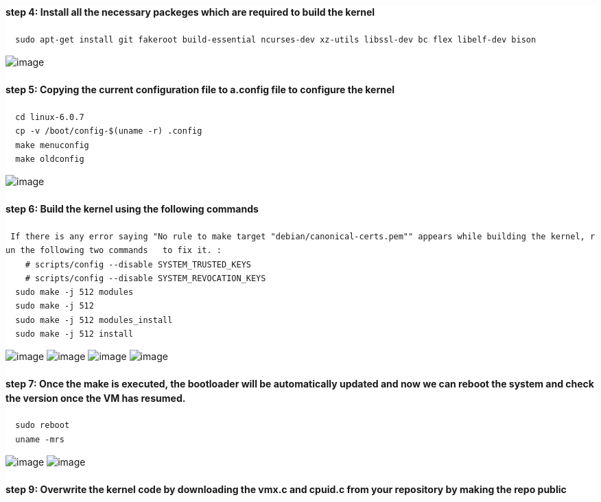 #### step 4: Install all the necessary packeges which are required to build the kernel

      sudo apt-get install git fakeroot build-essential ncurses-dev xz-utils libssl-dev bc flex libelf-dev bison
<img width="979" alt="image" src="https://user-images.githubusercontent.com/98585812/205787596-ff45fb01-ae58-4648-a6c7-3b1ceea67408.png">

#### step 5: Copying the current configuration file to a.config file to configure the kernel

      cd linux-6.0.7
      cp -v /boot/config-$(uname -r) .config
      make menuconfig
      make oldconfig
      
<img width="966" alt="image" src="https://user-images.githubusercontent.com/98585812/205788433-f25a0d20-bdd7-4efd-86d1-56ea54f10f9b.png">
      
#### step 6: Build the kernel using the following commands 

     If there is any error saying "No rule to make target "debian/canonical-certs.pem"" appears while building the kernel, run the following two commands   to fix it. :
        # scripts/config --disable SYSTEM_TRUSTED_KEYS
        # scripts/config --disable SYSTEM_REVOCATION_KEYS
      sudo make -j 512 modules
      sudo make -j 512
      sudo make -j 512 modules_install
      sudo make -j 512 install
      
<img width="957" alt="image" src="https://user-images.githubusercontent.com/98585812/205788515-f11da20a-18ed-4858-9598-c9d57f7c668f.png">
<img width="942" alt="image" src="https://user-images.githubusercontent.com/98585812/205788547-780668f3-22eb-4620-968e-f053994a31c9.png">
<img width="980" alt="image" src="https://user-images.githubusercontent.com/98585812/205788602-a3c243d8-0f15-4fe9-8805-b36cb5814f75.png">
<img width="967" alt="image" src="https://user-images.githubusercontent.com/98585812/205788636-9550e901-3de0-49fe-883b-22787d0d0c6a.png">

#### step 7: Once the make is executed, the bootloader will be automatically updated and now we can reboot the system and check the version once the VM has resumed.

      sudo reboot
      uname -mrs
<img width="956" alt="image" src="https://user-images.githubusercontent.com/98585812/205790539-a5ed7d31-30c5-4338-be4a-af0a0481c488.png">
<img width="817" alt="image" src="https://user-images.githubusercontent.com/98585812/205790983-15509392-d814-48f1-a6ac-8c10752b6aaf.png">

#### step 9: Overwrite the kernel code by downloading the vmx.c and cpuid.c from your repository by making the repo public
